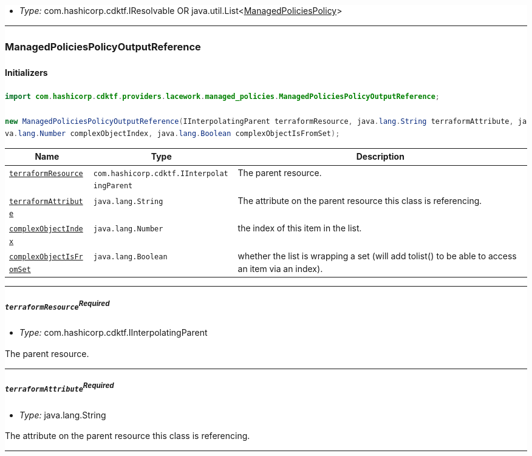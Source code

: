 - *Type:* com.hashicorp.cdktf.IResolvable OR java.util.List<<a href="#rhizo-co-terraform-provider-lacework.managedPolicies.ManagedPoliciesPolicy">ManagedPoliciesPolicy</a>>

---


### ManagedPoliciesPolicyOutputReference <a name="ManagedPoliciesPolicyOutputReference" id="rhizo-co-terraform-provider-lacework.managedPolicies.ManagedPoliciesPolicyOutputReference"></a>

#### Initializers <a name="Initializers" id="rhizo-co-terraform-provider-lacework.managedPolicies.ManagedPoliciesPolicyOutputReference.Initializer"></a>

```java
import com.hashicorp.cdktf.providers.lacework.managed_policies.ManagedPoliciesPolicyOutputReference;

new ManagedPoliciesPolicyOutputReference(IInterpolatingParent terraformResource, java.lang.String terraformAttribute, java.lang.Number complexObjectIndex, java.lang.Boolean complexObjectIsFromSet);
```

| **Name** | **Type** | **Description** |
| --- | --- | --- |
| <code><a href="#rhizo-co-terraform-provider-lacework.managedPolicies.ManagedPoliciesPolicyOutputReference.Initializer.parameter.terraformResource">terraformResource</a></code> | <code>com.hashicorp.cdktf.IInterpolatingParent</code> | The parent resource. |
| <code><a href="#rhizo-co-terraform-provider-lacework.managedPolicies.ManagedPoliciesPolicyOutputReference.Initializer.parameter.terraformAttribute">terraformAttribute</a></code> | <code>java.lang.String</code> | The attribute on the parent resource this class is referencing. |
| <code><a href="#rhizo-co-terraform-provider-lacework.managedPolicies.ManagedPoliciesPolicyOutputReference.Initializer.parameter.complexObjectIndex">complexObjectIndex</a></code> | <code>java.lang.Number</code> | the index of this item in the list. |
| <code><a href="#rhizo-co-terraform-provider-lacework.managedPolicies.ManagedPoliciesPolicyOutputReference.Initializer.parameter.complexObjectIsFromSet">complexObjectIsFromSet</a></code> | <code>java.lang.Boolean</code> | whether the list is wrapping a set (will add tolist() to be able to access an item via an index). |

---

##### `terraformResource`<sup>Required</sup> <a name="terraformResource" id="rhizo-co-terraform-provider-lacework.managedPolicies.ManagedPoliciesPolicyOutputReference.Initializer.parameter.terraformResource"></a>

- *Type:* com.hashicorp.cdktf.IInterpolatingParent

The parent resource.

---

##### `terraformAttribute`<sup>Required</sup> <a name="terraformAttribute" id="rhizo-co-terraform-provider-lacework.managedPolicies.ManagedPoliciesPolicyOutputReference.Initializer.parameter.terraformAttribute"></a>

- *Type:* java.lang.String

The attribute on the parent resource this class is referencing.

---
